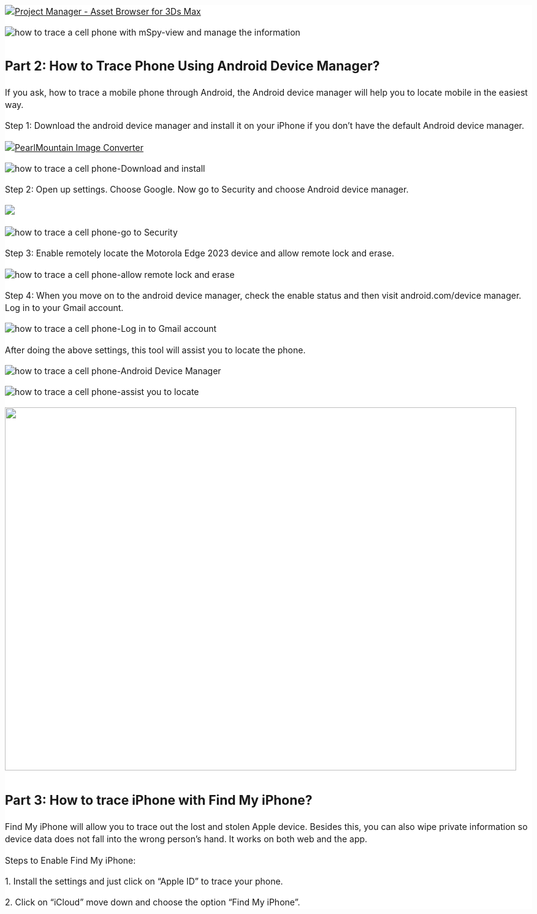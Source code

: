 <a href="https://secure.2checkout.com/order/checkout.php?PRODS=4709458&QTY=1&AFFILIATE=108875&CART=1"><img src="https://3d-kstudio.com/wp-content/uploads/2019/10/Project-Manager-version-3-1600x900-768x419.jpg" border="0">Project Manager - Asset Browser for 3Ds Max</a>

![how to trace a cell phone with mSpy-view and manage the information](https://images.wondershare.com/drfone/article/2017/11/15096682305397.jpg)

## Part 2: How to Trace Phone Using Android Device Manager?

If you ask, how to trace a mobile phone through Android, the Android device manager will help you to locate mobile in the easiest way.

Step 1: Download the android device manager and install it on your iPhone if you don’t have the default Android device manager.


<a href="https://secure.2checkout.com/order/checkout.php?PRODS=4550420&QTY=1&AFFILIATE=108875&CART=1"><img src="https://www.pearlmountainsoft.com/n_img/product/pic/f_02.jpg" border="0">PearlMountain Image Converter</a>

![how to trace a cell phone-Download and install](https://images.wondershare.com/drfone/article/2017/11/15096682617611.jpg)

Step 2: Open up settings. Choose Google. Now go to Security and choose Android device manager.


<a href="https://shop.copernic.com/order/checkout.php?PRODS=41033101&QTY=1&AFFILIATE=108875&CART=1"><img src="https://secure.2checkout.com/images/merchant/8d30aa96e72440759f74bd2306c1fa3d/Copernic-2023-Affiliate-728x90-Elite.png" border="0"></a>

![how to trace a cell phone-go to Security](https://images.wondershare.com/drfone/article/2017/11/15096890142480.jpg)

Step 3: Enable remotely locate the Motorola Edge 2023 device and allow remote lock and erase.

![how to trace a cell phone-allow remote lock and erase](https://images.wondershare.com/drfone/article/2017/11/15096685535891.jpg)

Step 4: When you move on to the android device manager, check the enable status and then visit android.com/device manager. Log in to your Gmail account.

![how to trace a cell phone-Log in to Gmail account](https://images.wondershare.com/drfone/article/2017/11/15096895055659.jpg)

After doing the above settings, this tool will assist you to locate the phone.

![how to trace a cell phone-Android Device Manager](https://images.wondershare.com/drfone/article/2017/11/15096892277102.jpg)

![how to trace a cell phone-assist you to locate](https://images.wondershare.com/drfone/article/2017/11/15096686348162.jpg)


<a href="https://mushroom-supplies.sjv.io/c/5597632/1692242/18134" target="_top" id="1692242"><img src="//a.impactradius-go.com/display-ad/18134-1692242" border="0" alt="" width="834" height="592"/></a><img height="0" width="0" src="https://imp.pxf.io/i/5597632/1692242/18134" style="position:absolute;visibility:hidden;" border="0" />

## Part 3: How to trace iPhone with Find My iPhone?

Find My iPhone will allow you to trace out the lost and stolen Apple device. Besides this, you can also wipe private information so device data does not fall into the wrong person’s hand. It works on both web and the app.

Steps to Enable Find My iPhone:

1\. Install the settings and just click on “Apple ID” to trace your phone.

2\. Click on “iCloud” move down and choose the option “Find My iPhone”.
